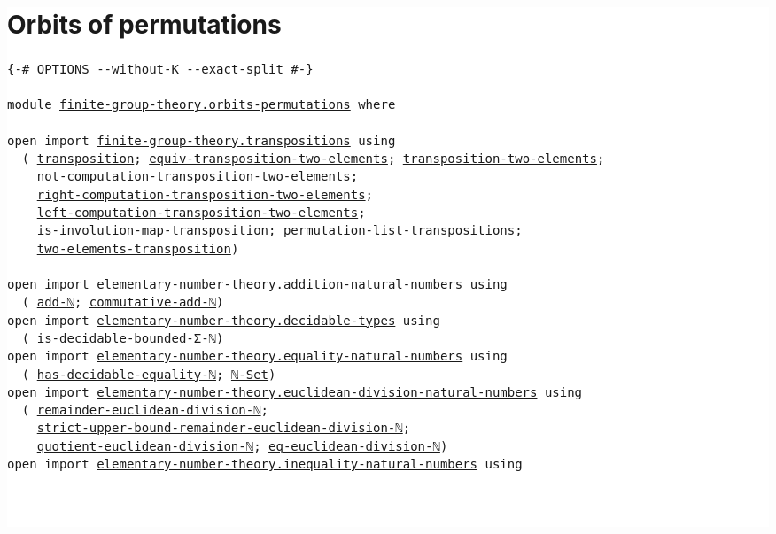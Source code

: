 # Orbits of permutations


<pre class="Agda"><a id="36" class="Symbol">{-#</a> <a id="40" class="Keyword">OPTIONS</a> <a id="48" class="Pragma">--without-K</a> <a id="60" class="Pragma">--exact-split</a> <a id="74" class="Symbol">#-}</a>

<a id="79" class="Keyword">module</a> <a id="86" href="finite-group-theory.orbits-permutations.html" class="Module">finite-group-theory.orbits-permutations</a> <a id="126" class="Keyword">where</a>

<a id="133" class="Keyword">open</a> <a id="138" class="Keyword">import</a> <a id="145" href="finite-group-theory.transpositions.html" class="Module">finite-group-theory.transpositions</a> <a id="180" class="Keyword">using</a>
  <a id="188" class="Symbol">(</a> <a id="190" href="finite-group-theory.transpositions.html#5959" class="Function">transposition</a><a id="203" class="Symbol">;</a> <a id="205" href="finite-group-theory.transpositions.html#9571" class="Function">equiv-transposition-two-elements</a><a id="237" class="Symbol">;</a> <a id="239" href="finite-group-theory.transpositions.html#8255" class="Function">transposition-two-elements</a><a id="265" class="Symbol">;</a>
    <a id="271" href="finite-group-theory.transpositions.html#10946" class="Function">not-computation-transposition-two-elements</a><a id="313" class="Symbol">;</a>
    <a id="319" href="finite-group-theory.transpositions.html#10369" class="Function">right-computation-transposition-two-elements</a><a id="363" class="Symbol">;</a>
    <a id="369" href="finite-group-theory.transpositions.html#9800" class="Function">left-computation-transposition-two-elements</a><a id="412" class="Symbol">;</a>
    <a id="418" href="finite-group-theory.transpositions.html#5497" class="Function">is-involution-map-transposition</a><a id="449" class="Symbol">;</a> <a id="451" href="finite-group-theory.transpositions.html#6121" class="Function">permutation-list-transpositions</a><a id="482" class="Symbol">;</a>
    <a id="488" href="finite-group-theory.transpositions.html#11944" class="Function">two-elements-transposition</a><a id="514" class="Symbol">)</a>

<a id="517" class="Keyword">open</a> <a id="522" class="Keyword">import</a> <a id="529" href="elementary-number-theory.addition-natural-numbers.html" class="Module">elementary-number-theory.addition-natural-numbers</a> <a id="579" class="Keyword">using</a>
  <a id="587" class="Symbol">(</a> <a id="589" href="elementary-number-theory.addition-natural-numbers.html#988" class="Function">add-ℕ</a><a id="594" class="Symbol">;</a> <a id="596" href="elementary-number-theory.addition-natural-numbers.html#2076" class="Function">commutative-add-ℕ</a><a id="613" class="Symbol">)</a>
<a id="615" class="Keyword">open</a> <a id="620" class="Keyword">import</a> <a id="627" href="elementary-number-theory.decidable-types.html" class="Module">elementary-number-theory.decidable-types</a> <a id="668" class="Keyword">using</a>
  <a id="676" class="Symbol">(</a> <a id="678" href="elementary-number-theory.decidable-types.html#2285" class="Function">is-decidable-bounded-Σ-ℕ</a><a id="702" class="Symbol">)</a>
<a id="704" class="Keyword">open</a> <a id="709" class="Keyword">import</a> <a id="716" href="elementary-number-theory.equality-natural-numbers.html" class="Module">elementary-number-theory.equality-natural-numbers</a> <a id="766" class="Keyword">using</a>
  <a id="774" class="Symbol">(</a> <a id="776" href="elementary-number-theory.equality-natural-numbers.html#2678" class="Function">has-decidable-equality-ℕ</a><a id="800" class="Symbol">;</a> <a id="802" href="elementary-number-theory.equality-natural-numbers.html#2365" class="Function">ℕ-Set</a><a id="807" class="Symbol">)</a>
<a id="809" class="Keyword">open</a> <a id="814" class="Keyword">import</a> <a id="821" href="elementary-number-theory.euclidean-division-natural-numbers.html" class="Module">elementary-number-theory.euclidean-division-natural-numbers</a> <a id="881" class="Keyword">using</a>
  <a id="889" class="Symbol">(</a> <a id="891" href="elementary-number-theory.euclidean-division-natural-numbers.html#1968" class="Function">remainder-euclidean-division-ℕ</a><a id="921" class="Symbol">;</a>
    <a id="927" href="elementary-number-theory.euclidean-division-natural-numbers.html#2244" class="Function">strict-upper-bound-remainder-euclidean-division-ℕ</a><a id="976" class="Symbol">;</a>
    <a id="982" href="elementary-number-theory.euclidean-division-natural-numbers.html#2467" class="Function">quotient-euclidean-division-ℕ</a><a id="1011" class="Symbol">;</a> <a id="1013" href="elementary-number-theory.euclidean-division-natural-numbers.html#2817" class="Function">eq-euclidean-division-ℕ</a><a id="1036" class="Symbol">)</a>
<a id="1038" class="Keyword">open</a> <a id="1043" class="Keyword">import</a> <a id="1050" href="elementary-number-theory.inequality-natural-numbers.html" class="Module">elementary-number-theory.inequality-natural-numbers</a> <a id="1102" class="Keyword">using</a>